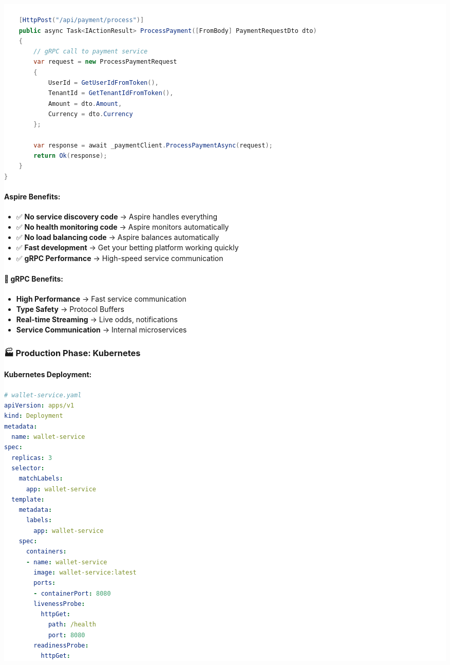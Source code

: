```csharp
    
    [HttpPost("/api/payment/process")]
    public async Task<IActionResult> ProcessPayment([FromBody] PaymentRequestDto dto)
    {
        // gRPC call to payment service
        var request = new ProcessPaymentRequest 
        { 
            UserId = GetUserIdFromToken(),
            TenantId = GetTenantIdFromToken(),
            Amount = dto.Amount,
            Currency = dto.Currency
        };
        
        var response = await _paymentClient.ProcessPaymentAsync(request);
        return Ok(response);
    }
}
```


#### **Aspire Benefits:**
- ✅ **No service discovery code** → Aspire handles everything
- ✅ **No health monitoring code** → Aspire monitors automatically
- ✅ **No load balancing code** → Aspire balances automatically
- ✅ **Fast development** → Get your betting platform working quickly
- ✅ **gRPC Performance** → High-speed service communication

#### **🚀 gRPC Benefits:**
- **High Performance** → Fast service communication
- **Type Safety** → Protocol Buffers
- **Real-time Streaming** → Live odds, notifications
- **Service Communication** → Internal microservices

### **🏭 Production Phase: Kubernetes**

#### **Kubernetes Deployment:**
```yaml
# wallet-service.yaml
apiVersion: apps/v1
kind: Deployment
metadata:
  name: wallet-service
spec:
  replicas: 3
  selector:
    matchLabels:
      app: wallet-service
  template:
    metadata:
      labels:
        app: wallet-service
    spec:
      containers:
      - name: wallet-service
        image: wallet-service:latest
        ports:
        - containerPort: 8080
        livenessProbe:
          httpGet:
            path: /health
            port: 8080
        readinessProbe:
          httpGet:
```